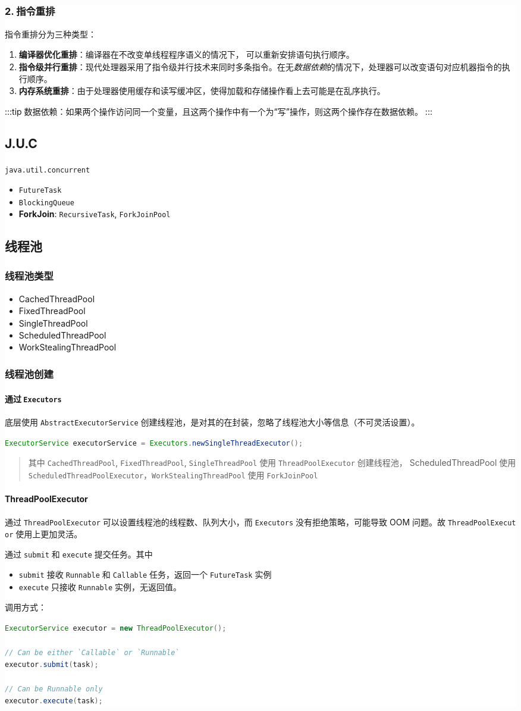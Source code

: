 ### 2. 指令重排

指令重排分为三种类型：

1. **编译器优化重排**：编译器在不改变单线程程序语义的情况下， 可以重新安排语句执行顺序。
2. **指令级并行重排**：现代处理器采用了指令级并行技术来同时多条指令。在无*数据依赖*的情况下，处理器可以改变语句对应机器指令的执行顺序。
3. **内存系统重排**：由于处理器使用缓存和读写缓冲区，使得加载和存储操作看上去可能是在乱序执行。

:::tip
数据依赖：如果两个操作访问同一个变量，且这两个操作中有一个为“写”操作，则这两个操作存在数据依赖。
:::

## J.U.C

`java.util.concurrent`

- `FutureTask`
- `BlockingQueue`
- **ForkJoin**: `RecursiveTask`, `ForkJoinPool`

## 线程池

### 线程池类型

- CachedThreadPool
- FixedThreadPool
- SingleThreadPool
- ScheduledThreadPool
- WorkStealingThreadPool

### 线程池创建

#### 通过 `Executors`

底层使用 `AbstractExecutorService` 创建线程池，是对其的在封装，忽略了线程池大小等信息（不可灵活设置）。

```java
ExecutorService executorService = Executors.newSingleThreadExecutor();
```

> 其中 `CachedThreadPool`, `FixedThreadPool`, `SingleThreadPool` 使用 `ThreadPoolExecutor` 创建线程池， ScheduledThreadPool 使用 `ScheduledThreadPoolExecutor`，`WorkStealingThreadPool` 使用 `ForkJoinPool`

#### ThreadPoolExecutor

通过 `ThreadPoolExecutor` 可以设置线程池的线程数、队列大小，而 `Executors` 没有拒绝策略，可能导致 OOM 问题。故 `ThreadPoolExecutor` 使用上更加灵活。

通过 `submit` 和 `execute` 提交任务。其中
- `submit` 接收 `Runnable` 和 `Callable` 任务，返回一个 `FutureTask` 实例
- `execute` 只接收 `Runnable` 实例，无返回值。

调用方式：

```java
ExecutorService executor = new ThreadPoolExecutor();

// Can be either `Callable` or `Runnable`
executor.submit(task);

// Can be Runnable only
executor.execute(task);
```
